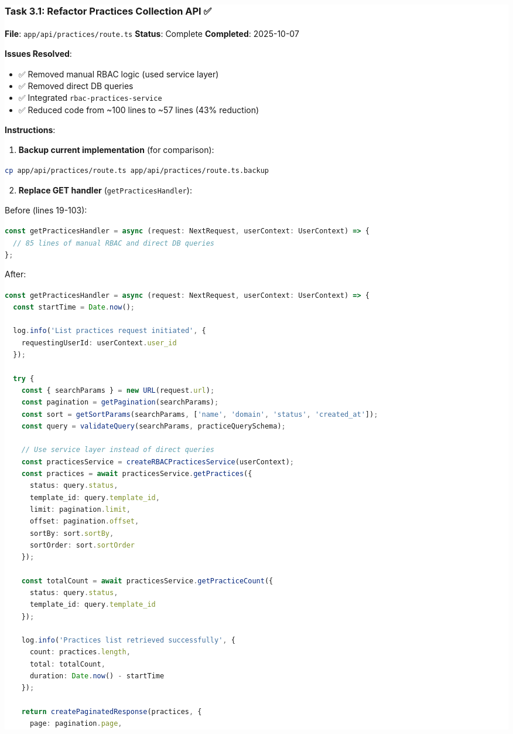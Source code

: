 
### Task 3.1: Refactor Practices Collection API ✅
**File**: `app/api/practices/route.ts`
**Status**: Complete
**Completed**: 2025-10-07

**Issues Resolved**:
- ✅ Removed manual RBAC logic (used service layer)
- ✅ Removed direct DB queries
- ✅ Integrated `rbac-practices-service`
- ✅ Reduced code from ~100 lines to ~57 lines (43% reduction)

**Instructions**:

1. **Backup current implementation** (for comparison):
```bash
cp app/api/practices/route.ts app/api/practices/route.ts.backup
```

2. **Replace GET handler** (`getPracticesHandler`):

Before (lines 19-103):
```typescript
const getPracticesHandler = async (request: NextRequest, userContext: UserContext) => {
  // 85 lines of manual RBAC and direct DB queries
};
```

After:
```typescript
const getPracticesHandler = async (request: NextRequest, userContext: UserContext) => {
  const startTime = Date.now();

  log.info('List practices request initiated', {
    requestingUserId: userContext.user_id
  });

  try {
    const { searchParams } = new URL(request.url);
    const pagination = getPagination(searchParams);
    const sort = getSortParams(searchParams, ['name', 'domain', 'status', 'created_at']);
    const query = validateQuery(searchParams, practiceQuerySchema);

    // Use service layer instead of direct queries
    const practicesService = createRBACPracticesService(userContext);
    const practices = await practicesService.getPractices({
      status: query.status,
      template_id: query.template_id,
      limit: pagination.limit,
      offset: pagination.offset,
      sortBy: sort.sortBy,
      sortOrder: sort.sortOrder
    });

    const totalCount = await practicesService.getPracticeCount({
      status: query.status,
      template_id: query.template_id
    });

    log.info('Practices list retrieved successfully', {
      count: practices.length,
      total: totalCount,
      duration: Date.now() - startTime
    });

    return createPaginatedResponse(practices, {
      page: pagination.page,
```